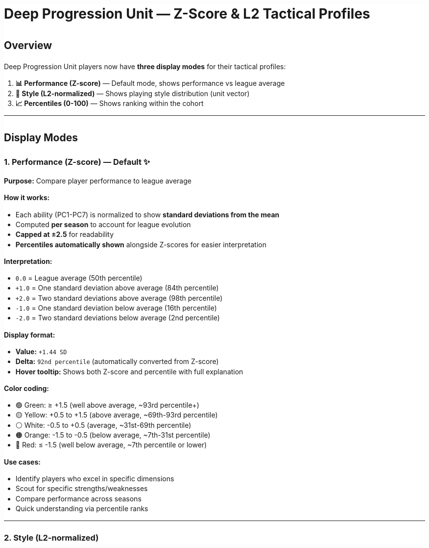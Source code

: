 # Deep Progression Unit — Z-Score & L2 Tactical Profiles

## Overview

Deep Progression Unit players now have **three display modes** for their tactical profiles:

1. **📊 Performance (Z-score)** — Default mode, shows performance vs league average
2. **🎨 Style (L2-normalized)** — Shows playing style distribution (unit vector)
3. **📈 Percentiles (0-100)** — Shows ranking within the cohort

---

## Display Modes

### 1. Performance (Z-score) — Default ✨

**Purpose:** Compare player performance to league average

**How it works:**
- Each ability (PC1-PC7) is normalized to show **standard deviations from the mean**
- Computed **per season** to account for league evolution
- **Capped at ±2.5** for readability
- **Percentiles automatically shown** alongside Z-scores for easier interpretation

**Interpretation:**
- `0.0` = League average (50th percentile)
- `+1.0` = One standard deviation above average (84th percentile)
- `+2.0` = Two standard deviations above average (98th percentile)
- `-1.0` = One standard deviation below average (16th percentile)
- `-2.0` = Two standard deviations below average (2nd percentile)

**Display format:**
- **Value:** `+1.44 SD`
- **Delta:** `92nd percentile` (automatically converted from Z-score)
- **Hover tooltip:** Shows both Z-score and percentile with full explanation

**Color coding:**
- 🟢 Green: ≥ +1.5 (well above average, ~93rd percentile+)
- 🟡 Yellow: +0.5 to +1.5 (above average, ~69th-93rd percentile)
- ⚪ White: -0.5 to +0.5 (average, ~31st-69th percentile)
- 🟠 Orange: -1.5 to -0.5 (below average, ~7th-31st percentile)
- 🔴 Red: ≤ -1.5 (well below average, ~7th percentile or lower)

**Use cases:**
- Identify players who excel in specific dimensions
- Scout for specific strengths/weaknesses
- Compare performance across seasons
- Quick understanding via percentile ranks

---

### 2. Style (L2-normalized)
